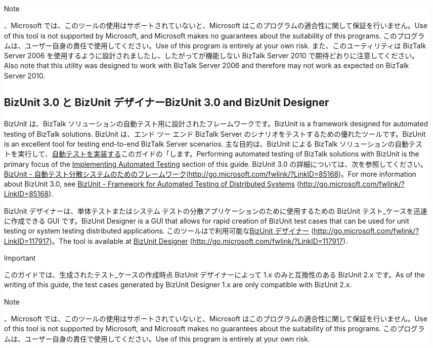 > [!NOTE]  
>  <span data-ttu-id="7f2d9-108">、Microsoft では、このツールの使用はサポートされていないと、Microsoft はこのプログラムの適合性に関して保証を行いません。</span><span class="sxs-lookup"><span data-stu-id="7f2d9-108">Use of this tool is not supported by Microsoft, and Microsoft makes no guarantees about the suitability of this programs.</span></span> <span data-ttu-id="7f2d9-109">このプログラムは、ユーザー自身の責任で使用してください。</span><span class="sxs-lookup"><span data-stu-id="7f2d9-109">Use of this program is entirely at your own risk.</span></span> <span data-ttu-id="7f2d9-110">また、このユーティリティは BizTalk Server 2006 を使用するように設計されましたし、したがってが機能しない BizTalk Server 2010 で期待どおりに注意してください。</span><span class="sxs-lookup"><span data-stu-id="7f2d9-110">Also note that this utility was designed to work with BizTalk Server 2006 and therefore may not work as expected on BizTalk Server 2010.</span></span>  
  
## <a name="bizunit-30-and-bizunit-designer"></a><span data-ttu-id="7f2d9-111">BizUnit 3.0 と BizUnit デザイナー</span><span class="sxs-lookup"><span data-stu-id="7f2d9-111">BizUnit 3.0 and BizUnit Designer</span></span>  
 <span data-ttu-id="7f2d9-112">BizUnit は、BizTalk ソリューションの自動テスト用に設計されたフレームワークです。</span><span class="sxs-lookup"><span data-stu-id="7f2d9-112">BizUnit is a framework designed for automated testing of BizTalk solutions.</span></span> <span data-ttu-id="7f2d9-113">BizUnit は、エンド ツー エンド BizTalk Server のシナリオをテストするための優れたツールです。</span><span class="sxs-lookup"><span data-stu-id="7f2d9-113">BizUnit is an excellent tool for testing end-to-end BizTalk Server scenarios.</span></span> <span data-ttu-id="7f2d9-114">主な目的は、BizUnit による BizTalk ソリューションの自動テストを実行して、[自動テストを実装する](../technical-guides/implementing-automated-testing.md)このガイドの「します。</span><span class="sxs-lookup"><span data-stu-id="7f2d9-114">Performing automated testing of BizTalk solutions with BizUnit is the primary focus of the [Implementing Automated Testing](../technical-guides/implementing-automated-testing.md) section of this guide.</span></span> <span data-ttu-id="7f2d9-115">BizUnit 3.0 の詳細については、次を参照してください。 [BizUnit - 自動テスト分散システムのためのフレームワーク](http://go.microsoft.com/fwlink/?LinkID=85168)(http://go.microsoft.com/fwlink/?LinkID=85168)。</span><span class="sxs-lookup"><span data-stu-id="7f2d9-115">For more information about BizUnit 3.0, see [BizUnit - Framework for Automated Testing of Distributed Systems](http://go.microsoft.com/fwlink/?LinkID=85168) (http://go.microsoft.com/fwlink/?LinkID=85168).</span></span>  
  
 <span data-ttu-id="7f2d9-116">BizUnit デザイナーは、単体テストまたはシステム テストの分散アプリケーションのために使用するための BizUnit テスト_ケースを迅速に作成できる GUI です。</span><span class="sxs-lookup"><span data-stu-id="7f2d9-116">BizUnit Designer is a GUI that allows for rapid creation of BizUnit test cases that can be used for unit testing or system testing distributed applications.</span></span> <span data-ttu-id="7f2d9-117">このツールはで利用可能な[BizUnit デザイナー](http://go.microsoft.com/fwlink/?LinkID=117917) (http://go.microsoft.com/fwlink/?LinkID=117917)。</span><span class="sxs-lookup"><span data-stu-id="7f2d9-117">The tool is available at [BizUnit Designer](http://go.microsoft.com/fwlink/?LinkID=117917) (http://go.microsoft.com/fwlink/?LinkID=117917).</span></span>  
  
> [!IMPORTANT]  
>  <span data-ttu-id="7f2d9-118">このガイドでは、生成されたテスト_ケースの作成時点 BizUnit デザイナーによって 1.x のみと互換性のある BizUnit 2.x です。</span><span class="sxs-lookup"><span data-stu-id="7f2d9-118">As of the writing of this guide, the test cases generated by BizUnit Designer 1.x are only compatible with BizUnit 2.x.</span></span>  
  
> [!NOTE]  
>  <span data-ttu-id="7f2d9-119">、Microsoft では、このツールの使用はサポートされていないと、Microsoft はこのプログラムの適合性に関して保証を行いません。</span><span class="sxs-lookup"><span data-stu-id="7f2d9-119">Use of this tool is not supported by Microsoft, and Microsoft makes no guarantees about the suitability of this programs.</span></span> <span data-ttu-id="7f2d9-120">このプログラムは、ユーザー自身の責任で使用してください。</span><span class="sxs-lookup"><span data-stu-id="7f2d9-120">Use of this program is entirely at your own risk.</span></span>  
  